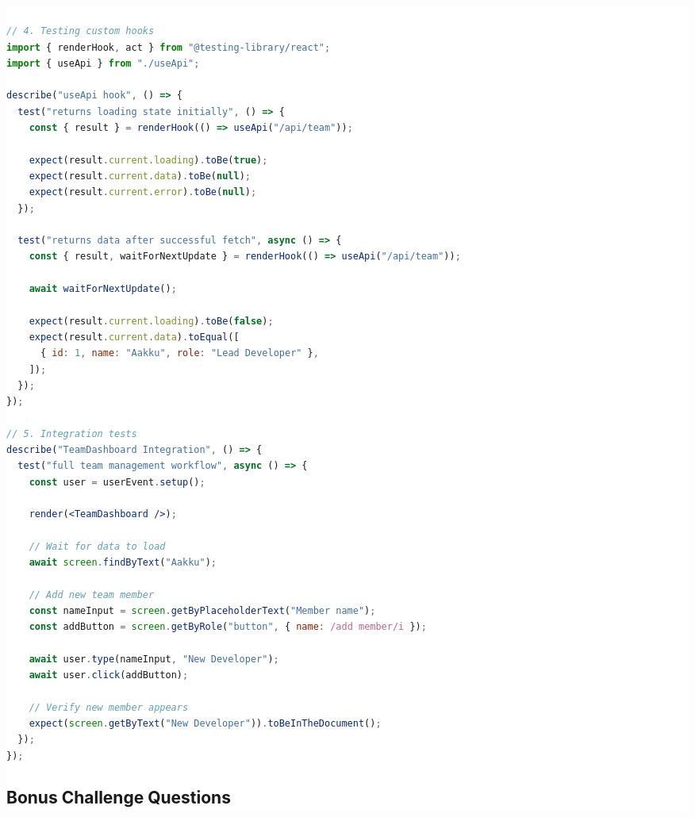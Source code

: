 ```jsx

// 4. Testing custom hooks
import { renderHook, act } from "@testing-library/react";
import { useApi } from "./useApi";

describe("useApi hook", () => {
  test("returns loading state initially", () => {
    const { result } = renderHook(() => useApi("/api/team"));

    expect(result.current.loading).toBe(true);
    expect(result.current.data).toBe(null);
    expect(result.current.error).toBe(null);
  });

  test("returns data after successful fetch", async () => {
    const { result, waitForNextUpdate } = renderHook(() => useApi("/api/team"));

    await waitForNextUpdate();

    expect(result.current.loading).toBe(false);
    expect(result.current.data).toEqual([
      { id: 1, name: "Aakku", role: "Lead Developer" },
    ]);
  });
});

// 5. Integration tests
describe("TeamDashboard Integration", () => {
  test("full team management workflow", async () => {
    const user = userEvent.setup();

    render(<TeamDashboard />);

    // Wait for data to load
    await screen.findByText("Aakku");

    // Add new team member
    const nameInput = screen.getByPlaceholderText("Member name");
    const addButton = screen.getByRole("button", { name: /add member/i });

    await user.type(nameInput, "New Developer");
    await user.click(addButton);

    // Verify new member appears
    expect(screen.getByText("New Developer")).toBeInTheDocument();
  });
});
```

## Bonus Challenge Questions
